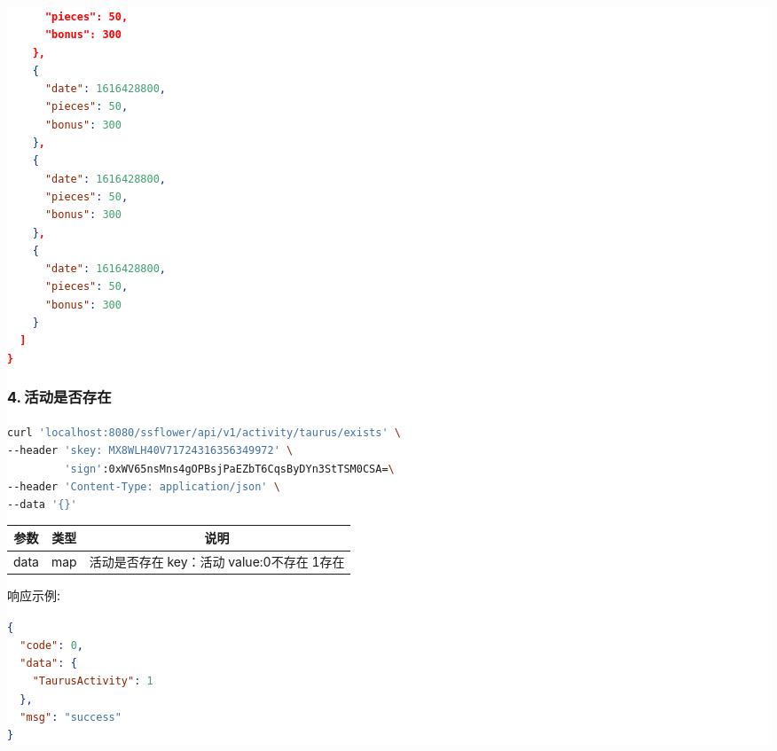 ```json
      "pieces": 50,
      "bonus": 300
    },
    {
      "date": 1616428800,
      "pieces": 50,
      "bonus": 300
    },
    {
      "date": 1616428800,
      "pieces": 50,
      "bonus": 300
    },
    {
      "date": 1616428800,
      "pieces": 50,
      "bonus": 300
    }
  ]
}
```

### 4. 活动是否存在

```bash
curl 'localhost:8080/ssflower/api/v1/activity/taurus/exists' \
--header 'skey: MX8WLH40V71724316356349972' \
         'sign':0xWV65nsMns4gOPBsjPaEZbT6CqsByDYn3StTSM0CSA=\
--header 'Content-Type: application/json' \
--data '{}' 
```

| 参数   | 类型  | 说明                           |
|------|-----|------------------------------|
| data | map | 活动是否存在 key：活动 value:0不存在 1存在 |

响应示例:

```json
{
  "code": 0,
  "data": {
    "TaurusActivity": 1
  },
  "msg": "success"
}
```
